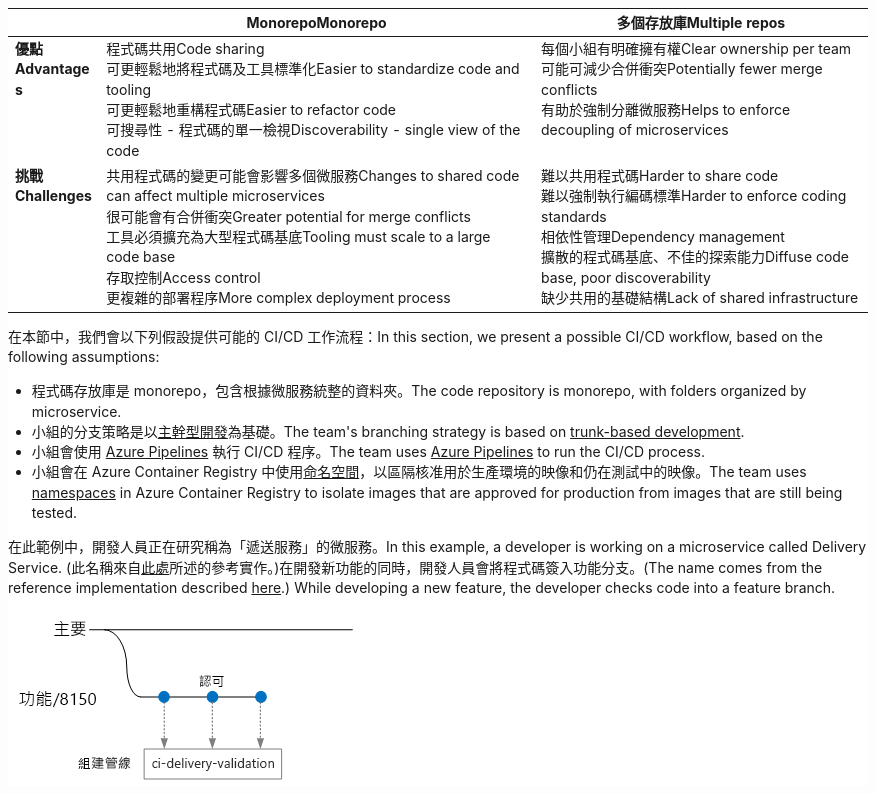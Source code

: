 | &nbsp; | <span data-ttu-id="81c2a-403">Monorepo</span><span class="sxs-lookup"><span data-stu-id="81c2a-403">Monorepo</span></span> | <span data-ttu-id="81c2a-404">多個存放庫</span><span class="sxs-lookup"><span data-stu-id="81c2a-404">Multiple repos</span></span> |
|--------|----------|----------------|
| <span data-ttu-id="81c2a-405">**優點**</span><span class="sxs-lookup"><span data-stu-id="81c2a-405">**Advantages**</span></span> | <span data-ttu-id="81c2a-406">程式碼共用</span><span class="sxs-lookup"><span data-stu-id="81c2a-406">Code sharing</span></span><br/><span data-ttu-id="81c2a-407">可更輕鬆地將程式碼及工具標準化</span><span class="sxs-lookup"><span data-stu-id="81c2a-407">Easier to standardize code and tooling</span></span><br/><span data-ttu-id="81c2a-408">可更輕鬆地重構程式碼</span><span class="sxs-lookup"><span data-stu-id="81c2a-408">Easier to refactor code</span></span><br/><span data-ttu-id="81c2a-409">可搜尋性 - 程式碼的單一檢視</span><span class="sxs-lookup"><span data-stu-id="81c2a-409">Discoverability - single view of the code</span></span><br/> | <span data-ttu-id="81c2a-410">每個小組有明確擁有權</span><span class="sxs-lookup"><span data-stu-id="81c2a-410">Clear ownership per team</span></span><br/><span data-ttu-id="81c2a-411">可能可減少合併衝突</span><span class="sxs-lookup"><span data-stu-id="81c2a-411">Potentially fewer merge conflicts</span></span><br/><span data-ttu-id="81c2a-412">有助於強制分離微服務</span><span class="sxs-lookup"><span data-stu-id="81c2a-412">Helps to enforce decoupling of microservices</span></span> |
| <span data-ttu-id="81c2a-413">**挑戰**</span><span class="sxs-lookup"><span data-stu-id="81c2a-413">**Challenges**</span></span> | <span data-ttu-id="81c2a-414">共用程式碼的變更可能會影響多個微服務</span><span class="sxs-lookup"><span data-stu-id="81c2a-414">Changes to shared code can affect multiple microservices</span></span><br/><span data-ttu-id="81c2a-415">很可能會有合併衝突</span><span class="sxs-lookup"><span data-stu-id="81c2a-415">Greater potential for merge conflicts</span></span><br/><span data-ttu-id="81c2a-416">工具必須擴充為大型程式碼基底</span><span class="sxs-lookup"><span data-stu-id="81c2a-416">Tooling must scale to a large code base</span></span><br/><span data-ttu-id="81c2a-417">存取控制</span><span class="sxs-lookup"><span data-stu-id="81c2a-417">Access control</span></span><br/><span data-ttu-id="81c2a-418">更複雜的部署程序</span><span class="sxs-lookup"><span data-stu-id="81c2a-418">More complex deployment process</span></span> | <span data-ttu-id="81c2a-419">難以共用程式碼</span><span class="sxs-lookup"><span data-stu-id="81c2a-419">Harder to share code</span></span><br/><span data-ttu-id="81c2a-420">難以強制執行編碼標準</span><span class="sxs-lookup"><span data-stu-id="81c2a-420">Harder to enforce coding standards</span></span><br/><span data-ttu-id="81c2a-421">相依性管理</span><span class="sxs-lookup"><span data-stu-id="81c2a-421">Dependency management</span></span><br/><span data-ttu-id="81c2a-422">擴散的程式碼基底、不佳的探索能力</span><span class="sxs-lookup"><span data-stu-id="81c2a-422">Diffuse code base, poor discoverability</span></span><br/><span data-ttu-id="81c2a-423">缺少共用的基礎結構</span><span class="sxs-lookup"><span data-stu-id="81c2a-423">Lack of shared infrastructure</span></span>

<span data-ttu-id="81c2a-424">在本節中，我們會以下列假設提供可能的 CI/CD 工作流程：</span><span class="sxs-lookup"><span data-stu-id="81c2a-424">In this section, we present a possible CI/CD workflow, based on the following assumptions:</span></span>

- <span data-ttu-id="81c2a-425">程式碼存放庫是 monorepo，包含根據微服務統整的資料夾。</span><span class="sxs-lookup"><span data-stu-id="81c2a-425">The code repository is monorepo, with folders organized by microservice.</span></span>
- <span data-ttu-id="81c2a-426">小組的分支策略是以[主幹型開發](https://trunkbaseddevelopment.com/)為基礎。</span><span class="sxs-lookup"><span data-stu-id="81c2a-426">The team's branching strategy is based on [trunk-based development](https://trunkbaseddevelopment.com/).</span></span>
- <span data-ttu-id="81c2a-427">小組會使用 [Azure Pipelines](/azure/devops/pipelines) 執行 CI/CD 程序。</span><span class="sxs-lookup"><span data-stu-id="81c2a-427">The team uses [Azure Pipelines](/azure/devops/pipelines) to run the CI/CD process.</span></span>
- <span data-ttu-id="81c2a-428">小組會在 Azure Container Registry 中使用[命名空間](/azure/container-registry/container-registry-best-practices#repository-namespaces)，以區隔核准用於生產環境的映像和仍在測試中的映像。</span><span class="sxs-lookup"><span data-stu-id="81c2a-428">The team uses [namespaces](/azure/container-registry/container-registry-best-practices#repository-namespaces) in Azure Container Registry to isolate images that are approved for production from images that are still being tested.</span></span>

<span data-ttu-id="81c2a-429">在此範例中，開發人員正在研究稱為「遞送服務」的微服務。</span><span class="sxs-lookup"><span data-stu-id="81c2a-429">In this example, a developer is working on a microservice called Delivery Service.</span></span> <span data-ttu-id="81c2a-430">(此名稱來自[此處](../../microservices/index.md#the-drone-delivery-application)所述的參考實作。)在開發新功能的同時，開發人員會將程式碼簽入功能分支。</span><span class="sxs-lookup"><span data-stu-id="81c2a-430">(The name comes from the reference implementation described [here](../../microservices/index.md#the-drone-delivery-application).) While developing a new feature, the developer checks code into a feature branch.</span></span>

![CI/CD 工作流程](./_images/aks-cicd-1.png)
